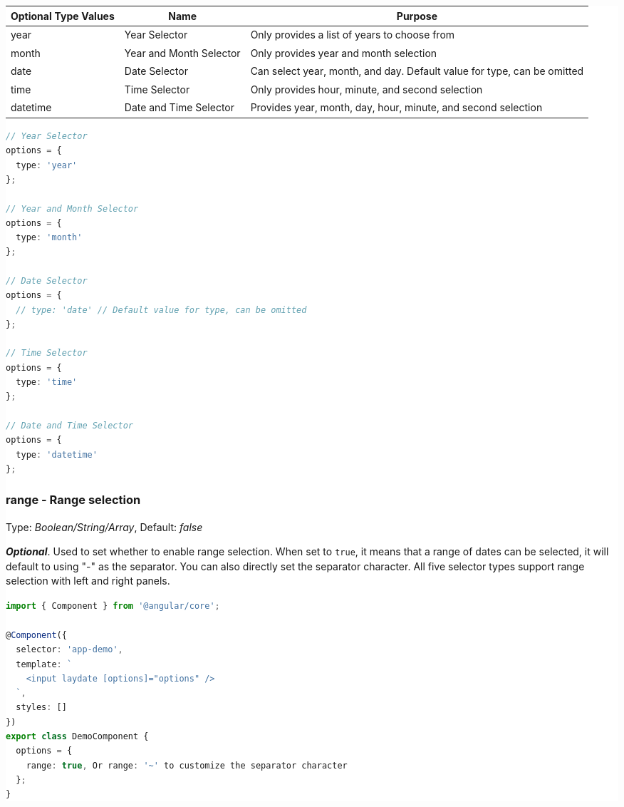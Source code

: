 | Optional Type Values | Name | Purpose |
| --- | --- | --- |
| year | Year Selector | Only provides a list of years to choose from |
| month | Year and Month Selector | Only provides year and month selection |
| date | Date Selector | Can select year, month, and day. Default value for type, can be omitted |
| time | Time Selector | Only provides hour, minute, and second selection |
| datetime | Date and Time Selector | Provides year, month, day, hour, minute, and second selection |

```ts
// Year Selector
options = { 
  type: 'year'
};
 
// Year and Month Selector
options = { 
  type: 'month'
};
 
// Date Selector
options = { 
  // type: 'date' // Default value for type, can be omitted
};
 
// Time Selector
options = { 
  type: 'time'
};
 
// Date and Time Selector
options = { 
  type: 'datetime'
};
```


### <p id='range'>range - Range selection</p>

Type: _Boolean/String/Array_, Default: _false_

_**Optional**_. Used to set whether to enable range selection. When set to `true`, it means that a range of dates can be selected, it will default to using "-" as the separator. You can also directly set the separator character. All five selector types support range selection with left and right panels.

```ts
import { Component } from '@angular/core';

@Component({
  selector: 'app-demo',
  template: `
    <input laydate [options]="options" />
  `,
  styles: []
})
export class DemoComponent {
  options = {
    range: true, Or range: '~' to customize the separator character
  };
}
```
